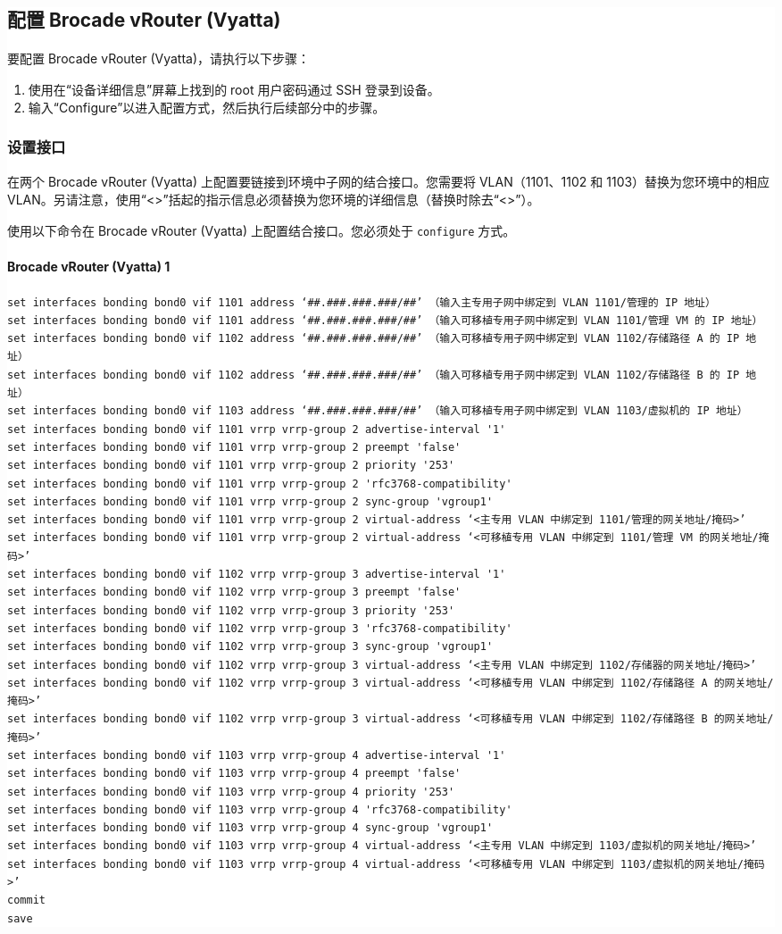 ## 配置 Brocade vRouter (Vyatta)

要配置 Brocade vRouter (Vyatta)，请执行以下步骤：

1. 使用在“设备详细信息”屏幕上找到的 root 用户密码通过 SSH 登录到设备。
2. 输入“Configure”以进入配置方式，然后执行后续部分中的步骤。

### 设置接口

在两个 Brocade vRouter (Vyatta) 上配置要链接到环境中子网的结合接口。您需要将 VLAN（1101、1102 和 1103）替换为您环境中的相应 VLAN。另请注意，使用“<>”括起的指示信息必须替换为您环境的详细信息（替换时除去“<>”）。

使用以下命令在 Brocade vRouter (Vyatta) 上配置结合接口。您必须处于 `configure` 方式。

#### Brocade vRouter (Vyatta) 1
    set interfaces bonding bond0 vif 1101 address ‘##.###.###.###/##’ （输入主专用子网中绑定到 VLAN 1101/管理的 IP 地址）
    set interfaces bonding bond0 vif 1101 address ‘##.###.###.###/##’ （输入可移植专用子网中绑定到 VLAN 1101/管理 VM 的 IP 地址）
    set interfaces bonding bond0 vif 1102 address ‘##.###.###.###/##’ （输入可移植专用子网中绑定到 VLAN 1102/存储路径 A 的 IP 地址）
    set interfaces bonding bond0 vif 1102 address ‘##.###.###.###/##’ （输入可移植专用子网中绑定到 VLAN 1102/存储路径 B 的 IP 地址）
    set interfaces bonding bond0 vif 1103 address ‘##.###.###.###/##’ （输入可移植专用子网中绑定到 VLAN 1103/虚拟机的 IP 地址）
    set interfaces bonding bond0 vif 1101 vrrp vrrp-group 2 advertise-interval '1'
    set interfaces bonding bond0 vif 1101 vrrp vrrp-group 2 preempt 'false'
    set interfaces bonding bond0 vif 1101 vrrp vrrp-group 2 priority '253'
    set interfaces bonding bond0 vif 1101 vrrp vrrp-group 2 'rfc3768-compatibility'
    set interfaces bonding bond0 vif 1101 vrrp vrrp-group 2 sync-group 'vgroup1'
    set interfaces bonding bond0 vif 1101 vrrp vrrp-group 2 virtual-address ‘<主专用 VLAN 中绑定到 1101/管理的网关地址/掩码>’
    set interfaces bonding bond0 vif 1101 vrrp vrrp-group 2 virtual-address ‘<可移植专用 VLAN 中绑定到 1101/管理 VM 的网关地址/掩码>’
    set interfaces bonding bond0 vif 1102 vrrp vrrp-group 3 advertise-interval '1'
    set interfaces bonding bond0 vif 1102 vrrp vrrp-group 3 preempt 'false'
    set interfaces bonding bond0 vif 1102 vrrp vrrp-group 3 priority '253'
    set interfaces bonding bond0 vif 1102 vrrp vrrp-group 3 'rfc3768-compatibility'
    set interfaces bonding bond0 vif 1102 vrrp vrrp-group 3 sync-group 'vgroup1'
    set interfaces bonding bond0 vif 1102 vrrp vrrp-group 3 virtual-address ‘<主专用 VLAN 中绑定到 1102/存储器的网关地址/掩码>’
    set interfaces bonding bond0 vif 1102 vrrp vrrp-group 3 virtual-address ‘<可移植专用 VLAN 中绑定到 1102/存储路径 A 的网关地址/掩码>’
    set interfaces bonding bond0 vif 1102 vrrp vrrp-group 3 virtual-address ‘<可移植专用 VLAN 中绑定到 1102/存储路径 B 的网关地址/掩码>’
    set interfaces bonding bond0 vif 1103 vrrp vrrp-group 4 advertise-interval '1'
    set interfaces bonding bond0 vif 1103 vrrp vrrp-group 4 preempt 'false'
    set interfaces bonding bond0 vif 1103 vrrp vrrp-group 4 priority '253'
    set interfaces bonding bond0 vif 1103 vrrp vrrp-group 4 'rfc3768-compatibility'
    set interfaces bonding bond0 vif 1103 vrrp vrrp-group 4 sync-group 'vgroup1'
    set interfaces bonding bond0 vif 1103 vrrp vrrp-group 4 virtual-address ‘<主专用 VLAN 中绑定到 1103/虚拟机的网关地址/掩码>’
    set interfaces bonding bond0 vif 1103 vrrp vrrp-group 4 virtual-address ‘<可移植专用 VLAN 中绑定到 1103/虚拟机的网关地址/掩码>’
    commit
    save
